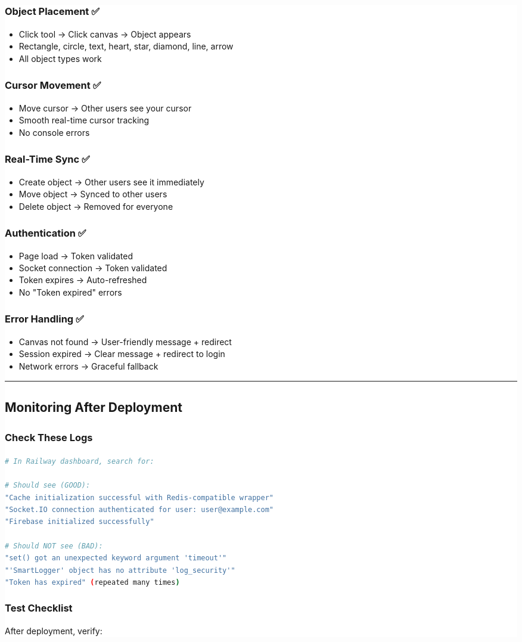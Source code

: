 ### Object Placement ✅
- Click tool → Click canvas → Object appears
- Rectangle, circle, text, heart, star, diamond, line, arrow
- All object types work

### Cursor Movement ✅
- Move cursor → Other users see your cursor
- Smooth real-time cursor tracking
- No console errors

### Real-Time Sync ✅
- Create object → Other users see it immediately
- Move object → Synced to other users
- Delete object → Removed for everyone

### Authentication ✅
- Page load → Token validated
- Socket connection → Token validated
- Token expires → Auto-refreshed
- No "Token expired" errors

### Error Handling ✅
- Canvas not found → User-friendly message + redirect
- Session expired → Clear message + redirect to login
- Network errors → Graceful fallback

---

## Monitoring After Deployment

### Check These Logs

```bash
# In Railway dashboard, search for:

# Should see (GOOD):
"Cache initialization successful with Redis-compatible wrapper"
"Socket.IO connection authenticated for user: user@example.com"
"Firebase initialized successfully"

# Should NOT see (BAD):
"set() got an unexpected keyword argument 'timeout'"
"'SmartLogger' object has no attribute 'log_security'"
"Token has expired" (repeated many times)
```

### Test Checklist

After deployment, verify:
